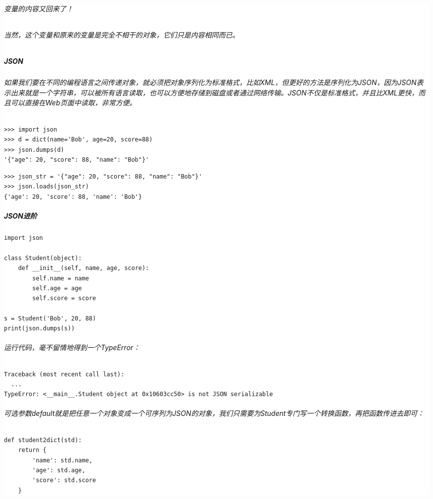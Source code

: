 ###### 变量的内容又回来了！

###### 当然，这个变量和原来的变量是完全不相干的对象，它们只是内容相同而已。
##### JSON
###### 如果我们要在不同的编程语言之间传递对象，就必须把对象序列化为标准格式，比如XML，但更好的方法是序列化为JSON，因为JSON表示出来就是一个字符串，可以被所有语言读取，也可以方便地存储到磁盘或者通过网络传输。JSON不仅是标准格式，并且比XML更快，而且可以直接在Web页面中读取，非常方便。

```
>>> import json
>>> d = dict(name='Bob', age=20, score=88)
>>> json.dumps(d)
'{"age": 20, "score": 88, "name": "Bob"}'
```


```
>>> json_str = '{"age": 20, "score": 88, "name": "Bob"}'
>>> json.loads(json_str)
{'age': 20, 'score': 88, 'name': 'Bob'}
```
##### JSON进阶

```
import json

class Student(object):
    def __init__(self, name, age, score):
        self.name = name
        self.age = age
        self.score = score

s = Student('Bob', 20, 88)
print(json.dumps(s))
```

###### 运行代码，毫不留情地得到一个TypeError：


```
Traceback (most recent call last):
  ...
TypeError: <__main__.Student object at 0x10603cc50> is not JSON serializable
```
###### 可选参数default就是把任意一个对象变成一个可序列为JSON的对象，我们只需要为Student专门写一个转换函数，再把函数传进去即可：


```
def student2dict(std):
    return {
        'name': std.name,
        'age': std.age,
        'score': std.score
    }
```
